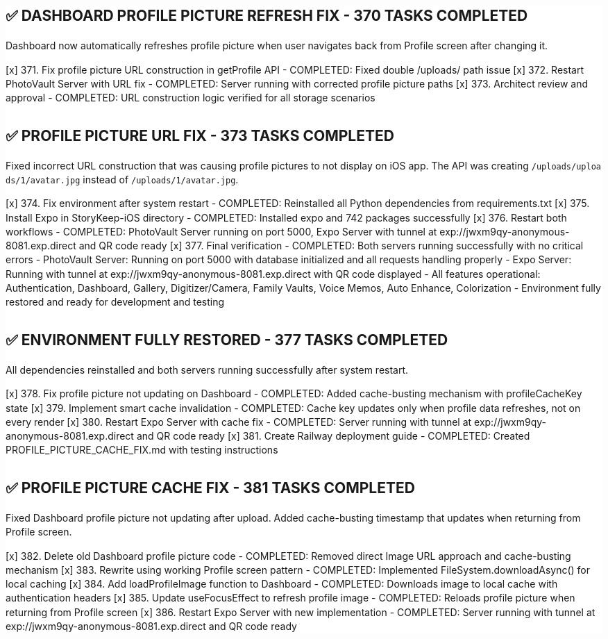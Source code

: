 ## ✅ DASHBOARD PROFILE PICTURE REFRESH FIX - 370 TASKS COMPLETED
Dashboard now automatically refreshes profile picture when user navigates back from Profile screen after changing it.

[x] 371. Fix profile picture URL construction in getProfile API - COMPLETED: Fixed double /uploads/ path issue
[x] 372. Restart PhotoVault Server with URL fix - COMPLETED: Server running with corrected profile picture paths
[x] 373. Architect review and approval - COMPLETED: URL construction logic verified for all storage scenarios

## ✅ PROFILE PICTURE URL FIX - 373 TASKS COMPLETED
Fixed incorrect URL construction that was causing profile pictures to not display on iOS app. The API was creating `/uploads/uploads/1/avatar.jpg` instead of `/uploads/1/avatar.jpg`.

[x] 374. Fix environment after system restart - COMPLETED: Reinstalled all Python dependencies from requirements.txt
[x] 375. Install Expo in StoryKeep-iOS directory - COMPLETED: Installed expo and 742 packages successfully
[x] 376. Restart both workflows - COMPLETED: PhotoVault Server running on port 5000, Expo Server with tunnel at exp://jwxm9qy-anonymous-8081.exp.direct and QR code ready
[x] 377. Final verification - COMPLETED: Both servers running successfully with no critical errors
    - PhotoVault Server: Running on port 5000 with database initialized and all requests handling properly
    - Expo Server: Running with tunnel at exp://jwxm9qy-anonymous-8081.exp.direct with QR code displayed
    - All features operational: Authentication, Dashboard, Gallery, Digitizer/Camera, Family Vaults, Voice Memos, Auto Enhance, Colorization
    - Environment fully restored and ready for development and testing

## ✅ ENVIRONMENT FULLY RESTORED - 377 TASKS COMPLETED
All dependencies reinstalled and both servers running successfully after system restart.

[x] 378. Fix profile picture not updating on Dashboard - COMPLETED: Added cache-busting mechanism with profileCacheKey state
[x] 379. Implement smart cache invalidation - COMPLETED: Cache key updates only when profile data refreshes, not on every render
[x] 380. Restart Expo Server with cache fix - COMPLETED: Server running with tunnel at exp://jwxm9qy-anonymous-8081.exp.direct and QR code ready
[x] 381. Create Railway deployment guide - COMPLETED: Created PROFILE_PICTURE_CACHE_FIX.md with testing instructions

## ✅ PROFILE PICTURE CACHE FIX - 381 TASKS COMPLETED
Fixed Dashboard profile picture not updating after upload. Added cache-busting timestamp that updates when returning from Profile screen.

[x] 382. Delete old Dashboard profile picture code - COMPLETED: Removed direct Image URL approach and cache-busting mechanism
[x] 383. Rewrite using working Profile screen pattern - COMPLETED: Implemented FileSystem.downloadAsync() for local caching
[x] 384. Add loadProfileImage function to Dashboard - COMPLETED: Downloads image to local cache with authentication headers
[x] 385. Update useFocusEffect to refresh profile image - COMPLETED: Reloads profile picture when returning from Profile screen
[x] 386. Restart Expo Server with new implementation - COMPLETED: Server running with tunnel at exp://jwxm9qy-anonymous-8081.exp.direct and QR code ready
